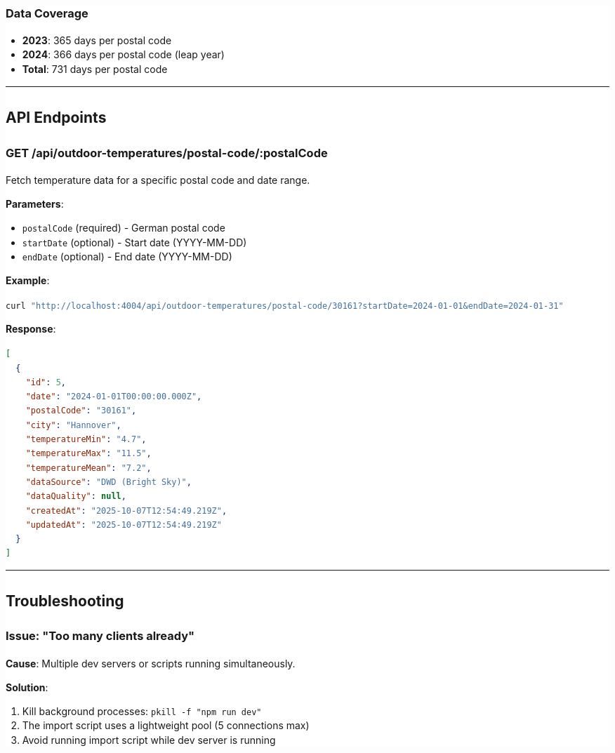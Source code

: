 ### Data Coverage

- **2023**: 365 days per postal code
- **2024**: 366 days per postal code (leap year)
- **Total**: 731 days per postal code

---

## API Endpoints

### GET /api/outdoor-temperatures/postal-code/:postalCode

Fetch temperature data for a specific postal code and date range.

**Parameters**:
- `postalCode` (required) - German postal code
- `startDate` (optional) - Start date (YYYY-MM-DD)
- `endDate` (optional) - End date (YYYY-MM-DD)

**Example**:
```bash
curl "http://localhost:4004/api/outdoor-temperatures/postal-code/30161?startDate=2024-01-01&endDate=2024-01-31"
```

**Response**:
```json
[
  {
    "id": 5,
    "date": "2024-01-01T00:00:00.000Z",
    "postalCode": "30161",
    "city": "Hannover",
    "temperatureMin": "4.7",
    "temperatureMax": "11.5",
    "temperatureMean": "7.2",
    "dataSource": "DWD (Bright Sky)",
    "dataQuality": null,
    "createdAt": "2025-10-07T12:54:49.219Z",
    "updatedAt": "2025-10-07T12:54:49.219Z"
  }
]
```

---

## Troubleshooting

### Issue: "Too many clients already"

**Cause**: Multiple dev servers or scripts running simultaneously.

**Solution**:
1. Kill background processes: `pkill -f "npm run dev"`
2. The import script uses a lightweight pool (5 connections max)
3. Avoid running import script while dev server is running
